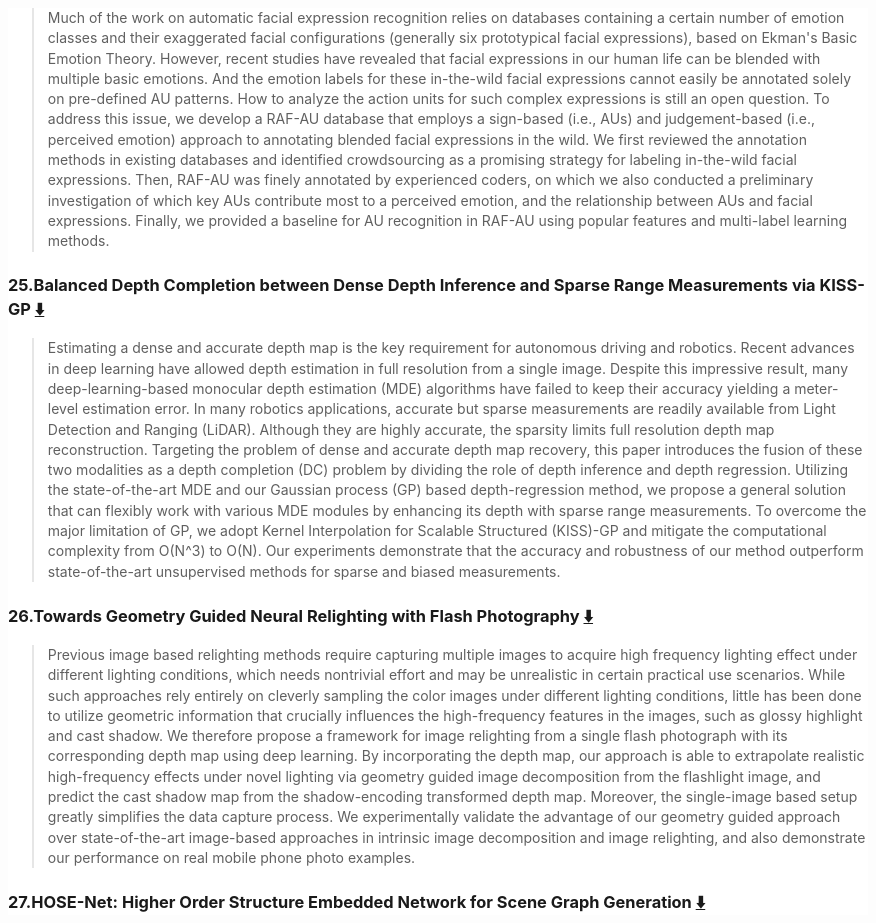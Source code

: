 >  Much of the work on automatic facial expression recognition relies on databases containing a certain number of emotion classes and their exaggerated facial configurations (generally six prototypical facial expressions), based on Ekman's Basic Emotion Theory. However, recent studies have revealed that facial expressions in our human life can be blended with multiple basic emotions. And the emotion labels for these in-the-wild facial expressions cannot easily be annotated solely on pre-defined AU patterns. How to analyze the action units for such complex expressions is still an open question. To address this issue, we develop a RAF-AU database that employs a sign-based (i.e., AUs) and judgement-based (i.e., perceived emotion) approach to annotating blended facial expressions in the wild. We first reviewed the annotation methods in existing databases and identified crowdsourcing as a promising strategy for labeling in-the-wild facial expressions. Then, RAF-AU was finely annotated by experienced coders, on which we also conducted a preliminary investigation of which key AUs contribute most to a perceived emotion, and the relationship between AUs and facial expressions. Finally, we provided a baseline for AU recognition in RAF-AU using popular features and multi-label learning methods.      
### 25.Balanced Depth Completion between Dense Depth Inference and Sparse Range Measurements via KISS-GP  [ :arrow_down: ](https://arxiv.org/pdf/2008.05158.pdf)
>  Estimating a dense and accurate depth map is the key requirement for autonomous driving and robotics. Recent advances in deep learning have allowed depth estimation in full resolution from a single image. Despite this impressive result, many deep-learning-based monocular depth estimation (MDE) algorithms have failed to keep their accuracy yielding a meter-level estimation error. In many robotics applications, accurate but sparse measurements are readily available from Light Detection and Ranging (LiDAR). Although they are highly accurate, the sparsity limits full resolution depth map reconstruction. Targeting the problem of dense and accurate depth map recovery, this paper introduces the fusion of these two modalities as a depth completion (DC) problem by dividing the role of depth inference and depth regression. Utilizing the state-of-the-art MDE and our Gaussian process (GP) based depth-regression method, we propose a general solution that can flexibly work with various MDE modules by enhancing its depth with sparse range measurements. To overcome the major limitation of GP, we adopt Kernel Interpolation for Scalable Structured (KISS)-GP and mitigate the computational complexity from O(N^3) to O(N). Our experiments demonstrate that the accuracy and robustness of our method outperform state-of-the-art unsupervised methods for sparse and biased measurements.      
### 26.Towards Geometry Guided Neural Relighting with Flash Photography  [ :arrow_down: ](https://arxiv.org/pdf/2008.05157.pdf)
>  Previous image based relighting methods require capturing multiple images to acquire high frequency lighting effect under different lighting conditions, which needs nontrivial effort and may be unrealistic in certain practical use scenarios. While such approaches rely entirely on cleverly sampling the color images under different lighting conditions, little has been done to utilize geometric information that crucially influences the high-frequency features in the images, such as glossy highlight and cast shadow. We therefore propose a framework for image relighting from a single flash photograph with its corresponding depth map using deep learning. By incorporating the depth map, our approach is able to extrapolate realistic high-frequency effects under novel lighting via geometry guided image decomposition from the flashlight image, and predict the cast shadow map from the shadow-encoding transformed depth map. Moreover, the single-image based setup greatly simplifies the data capture process. We experimentally validate the advantage of our geometry guided approach over state-of-the-art image-based approaches in intrinsic image decomposition and image relighting, and also demonstrate our performance on real mobile phone photo examples.      
### 27.HOSE-Net: Higher Order Structure Embedded Network for Scene Graph Generation  [ :arrow_down: ](https://arxiv.org/pdf/2008.05156.pdf)